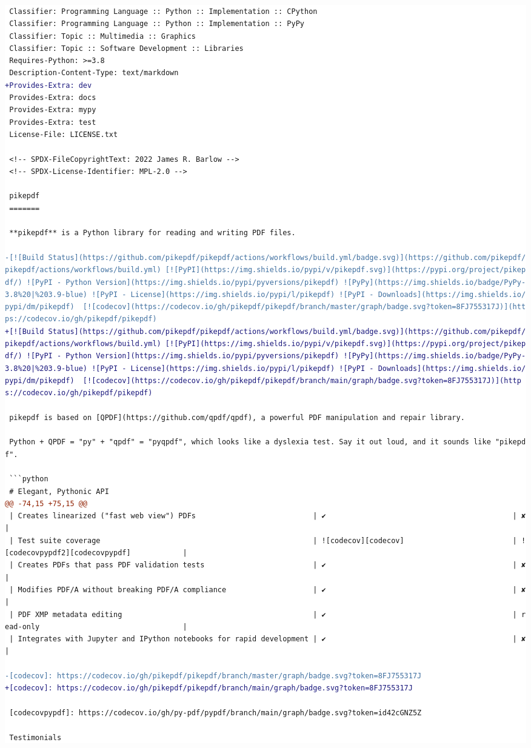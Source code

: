 ```diff
 Classifier: Programming Language :: Python :: Implementation :: CPython
 Classifier: Programming Language :: Python :: Implementation :: PyPy
 Classifier: Topic :: Multimedia :: Graphics
 Classifier: Topic :: Software Development :: Libraries
 Requires-Python: >=3.8
 Description-Content-Type: text/markdown
+Provides-Extra: dev
 Provides-Extra: docs
 Provides-Extra: mypy
 Provides-Extra: test
 License-File: LICENSE.txt
 
 <!-- SPDX-FileCopyrightText: 2022 James R. Barlow -->
 <!-- SPDX-License-Identifier: MPL-2.0 -->
 
 pikepdf
 =======
 
 **pikepdf** is a Python library for reading and writing PDF files.
 
-[![Build Status](https://github.com/pikepdf/pikepdf/actions/workflows/build.yml/badge.svg)](https://github.com/pikepdf/pikepdf/actions/workflows/build.yml) [![PyPI](https://img.shields.io/pypi/v/pikepdf.svg)](https://pypi.org/project/pikepdf/) ![PyPI - Python Version](https://img.shields.io/pypi/pyversions/pikepdf) ![PyPy](https://img.shields.io/badge/PyPy-3.8%20|%203.9-blue) ![PyPI - License](https://img.shields.io/pypi/l/pikepdf) ![PyPI - Downloads](https://img.shields.io/pypi/dm/pikepdf)  [![codecov](https://codecov.io/gh/pikepdf/pikepdf/branch/master/graph/badge.svg?token=8FJ755317J)](https://codecov.io/gh/pikepdf/pikepdf)
+[![Build Status](https://github.com/pikepdf/pikepdf/actions/workflows/build.yml/badge.svg)](https://github.com/pikepdf/pikepdf/actions/workflows/build.yml) [![PyPI](https://img.shields.io/pypi/v/pikepdf.svg)](https://pypi.org/project/pikepdf/) ![PyPI - Python Version](https://img.shields.io/pypi/pyversions/pikepdf) ![PyPy](https://img.shields.io/badge/PyPy-3.8%20|%203.9-blue) ![PyPI - License](https://img.shields.io/pypi/l/pikepdf) ![PyPI - Downloads](https://img.shields.io/pypi/dm/pikepdf)  [![codecov](https://codecov.io/gh/pikepdf/pikepdf/branch/main/graph/badge.svg?token=8FJ755317J)](https://codecov.io/gh/pikepdf/pikepdf)
 
 pikepdf is based on [QPDF](https://github.com/qpdf/qpdf), a powerful PDF manipulation and repair library.
 
 Python + QPDF = "py" + "qpdf" = "pyqpdf", which looks like a dyslexia test. Say it out loud, and it sounds like "pikepdf".
 
 ```python
 # Elegant, Pythonic API
@@ -74,15 +75,15 @@
 | Creates linearized ("fast web view") PDFs                           | ✔                                           | ✘                                         |
 | Test suite coverage                                                 | ![codecov][codecov]                         | ![codecovpypdf2][codecovpypdf]            |
 | Creates PDFs that pass PDF validation tests                         | ✔                                           | ✘                                         |
 | Modifies PDF/A without breaking PDF/A compliance                    | ✔                                           | ✘                                         |
 | PDF XMP metadata editing                                            | ✔                                           | read-only                                 |
 | Integrates with Jupyter and IPython notebooks for rapid development | ✔                                           | ✘                                         |
 
-[codecov]: https://codecov.io/gh/pikepdf/pikepdf/branch/master/graph/badge.svg?token=8FJ755317J
+[codecov]: https://codecov.io/gh/pikepdf/pikepdf/branch/main/graph/badge.svg?token=8FJ755317J
 
 [codecovpypdf]: https://codecov.io/gh/py-pdf/pypdf/branch/main/graph/badge.svg?token=id42cGNZ5Z
 
 Testimonials
```